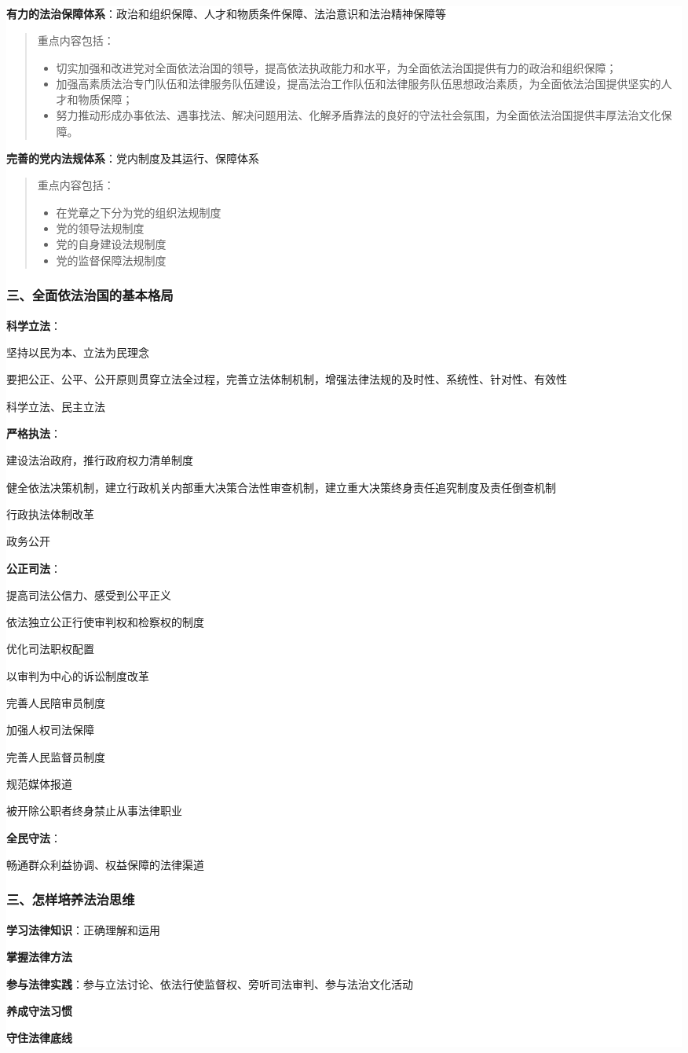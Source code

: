 **有力的法治保障体系**：政治和组织保障、人才和物质条件保障、法治意识和法治精神保障等

> 重点内容包括：
>
> * 切实加强和改进党对全面依法治国的领导，提高依法执政能力和水平，为全面依法治国提供有力的政治和组织保障；
> * 加强高素质法治专门队伍和法律服务队伍建设，提高法治工作队伍和法律服务队伍思想政治素质，为全面依法治国提供坚实的人才和物质保障；
> * 努力推动形成办事依法、遇事找法、解决问题用法、化解矛盾靠法的良好的守法社会氛围，为全面依法治国提供丰厚法治文化保障。

**完善的党内法规体系**：党内制度及其运行、保障体系

> 重点内容包括：
>
> * 在党章之下分为党的组织法规制度
> * 党的领导法规制度
> * 党的自身建设法规制度
> * 党的监督保障法规制度

### 三、全面依法治国的基本格局

**科学立法**：

坚持以民为本、立法为民理念

要把公正、公平、公开原则贯穿立法全过程，完善立法体制机制，增强法律法规的及时性、系统性、针对性、有效性

科学立法、民主立法

**严格执法**：

建设法治政府，推行政府权力清单制度

健全依法决策机制，建立行政机关内部重大决策合法性审查机制，建立重大决策终身责任追究制度及责任倒查机制

行政执法体制改革

政务公开

**公正司法**：

提高司法公信力、感受到公平正义

依法独立公正行使审判权和检察权的制度

优化司法职权配置

以审判为中心的诉讼制度改革

完善人民陪审员制度

加强人权司法保障

完善人民监督员制度

规范媒体报道

被开除公职者终身禁止从事法律职业

**全民守法**：

畅通群众利益协调、权益保障的法律渠道

### 三、怎样培养法治思维

**学习法律知识**：正确理解和运用

**掌握法律方法**

**参与法律实践**：参与立法讨论、依法行使监督权、旁听司法审判、参与法治文化活动

**养成守法习惯**

**守住法律底线**